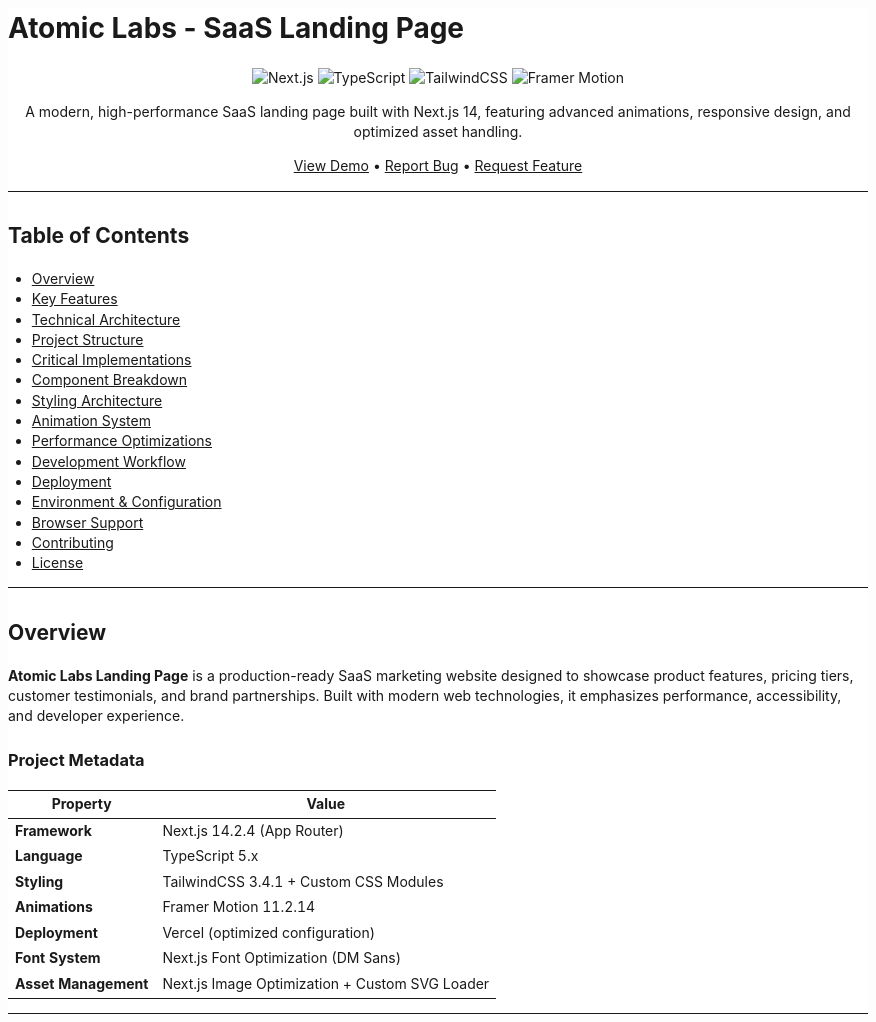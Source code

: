 # Atomic Labs - SaaS Landing Page

<div align="center">

![Next.js](https://img.shields.io/badge/Next.js-14.2.4-black?style=for-the-badge&logo=next.js)
![TypeScript](https://img.shields.io/badge/TypeScript-5.x-blue?style=for-the-badge&logo=typescript)
![TailwindCSS](https://img.shields.io/badge/Tailwind-3.4.1-38bdf8?style=for-the-badge&logo=tailwind-css)
![Framer Motion](https://img.shields.io/badge/Framer_Motion-11.2.14-ff0055?style=for-the-badge&logo=framer)

A modern, high-performance SaaS landing page built with Next.js 14, featuring advanced animations, responsive design, and optimized asset handling.

[View Demo](#) • [Report Bug](#) • [Request Feature](#)

</div>

---

## Table of Contents

- [Overview](#-overview)
- [Key Features](#-key-features)
- [Technical Architecture](#-technical-architecture)
- [Project Structure](#-project-structure)
- [Critical Implementations](#-critical-implementations)
- [Component Breakdown](#-component-breakdown)
- [Styling Architecture](#-styling-architecture)
- [Animation System](#-animation-system)
- [Performance Optimizations](#-performance-optimizations)
- [Development Workflow](#-development-workflow)
- [Deployment](#-deployment)
- [Environment & Configuration](#-environment--configuration)
- [Browser Support](#-browser-support)
- [Contributing](#-contributing)
- [License](#-license)

---

## Overview

**Atomic Labs Landing Page** is a production-ready SaaS marketing website designed to showcase product features, pricing tiers, customer testimonials, and brand partnerships. Built with modern web technologies, it emphasizes performance, accessibility, and developer experience.

### Project Metadata

| Property | Value |
|----------|-------|
| **Framework** | Next.js 14.2.4 (App Router) |
| **Language** | TypeScript 5.x |
| **Styling** | TailwindCSS 3.4.1 + Custom CSS Modules |
| **Animations** | Framer Motion 11.2.14 |
| **Deployment** | Vercel (optimized configuration) |
| **Font System** | Next.js Font Optimization (DM Sans) |
| **Asset Management** | Next.js Image Optimization + Custom SVG Loader |

---